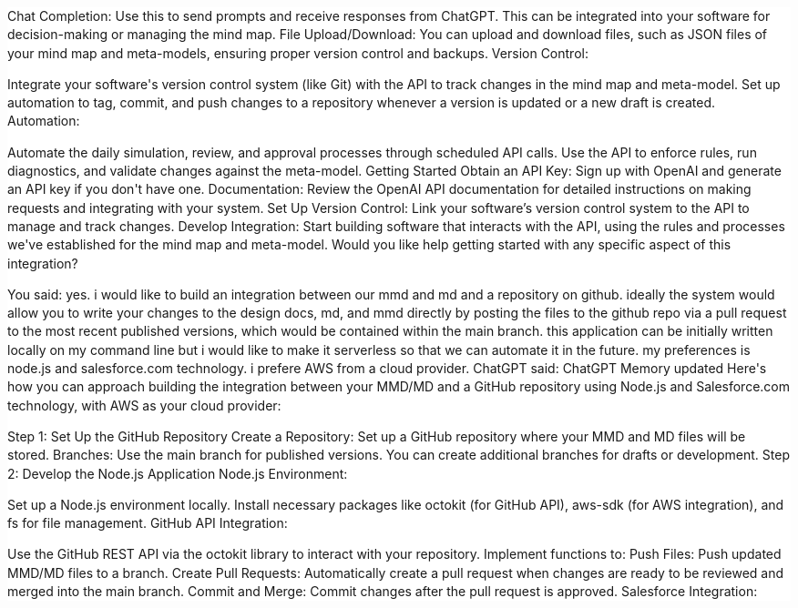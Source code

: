Chat Completion: Use this to send prompts and receive responses from ChatGPT. This can be integrated into your software for decision-making or managing the mind map.
File Upload/Download: You can upload and download files, such as JSON files of your mind map and meta-models, ensuring proper version control and backups.
Version Control:

Integrate your software's version control system (like Git) with the API to track changes in the mind map and meta-model.
Set up automation to tag, commit, and push changes to a repository whenever a version is updated or a new draft is created.
Automation:

Automate the daily simulation, review, and approval processes through scheduled API calls.
Use the API to enforce rules, run diagnostics, and validate changes against the meta-model.
Getting Started
Obtain an API Key: Sign up with OpenAI and generate an API key if you don't have one.
Documentation: Review the OpenAI API documentation for detailed instructions on making requests and integrating with your system.
Set Up Version Control: Link your software’s version control system to the API to manage and track changes.
Develop Integration: Start building software that interacts with the API, using the rules and processes we've established for the mind map and meta-model.
Would you like help getting started with any specific aspect of this integration?

You said:
yes.  i would like to build an integration between our mmd and md and a repository on github.  ideally the system would allow you to write your changes to the design docs, md, and mmd directly by posting the files to the github repo via a pull request to the most recent published versions, which would be contained within the main branch.  this application can be initially written locally on my command line but i would like to make it serverless so that we can automate it in the future.  my preferences is node.js and salesforce.com technology.  i prefere AWS from a cloud provider. 
ChatGPT said:
ChatGPT
Memory updated
Here's how you can approach building the integration between your MMD/MD and a GitHub repository using Node.js and Salesforce.com technology, with AWS as your cloud provider:

Step 1: Set Up the GitHub Repository
Create a Repository: Set up a GitHub repository where your MMD and MD files will be stored.
Branches: Use the main branch for published versions. You can create additional branches for drafts or development.
Step 2: Develop the Node.js Application
Node.js Environment:

Set up a Node.js environment locally.
Install necessary packages like octokit (for GitHub API), aws-sdk (for AWS integration), and fs for file management.
GitHub API Integration:

Use the GitHub REST API via the octokit library to interact with your repository.
Implement functions to:
Push Files: Push updated MMD/MD files to a branch.
Create Pull Requests: Automatically create a pull request when changes are ready to be reviewed and merged into the main branch.
Commit and Merge: Commit changes after the pull request is approved.
Salesforce Integration:
